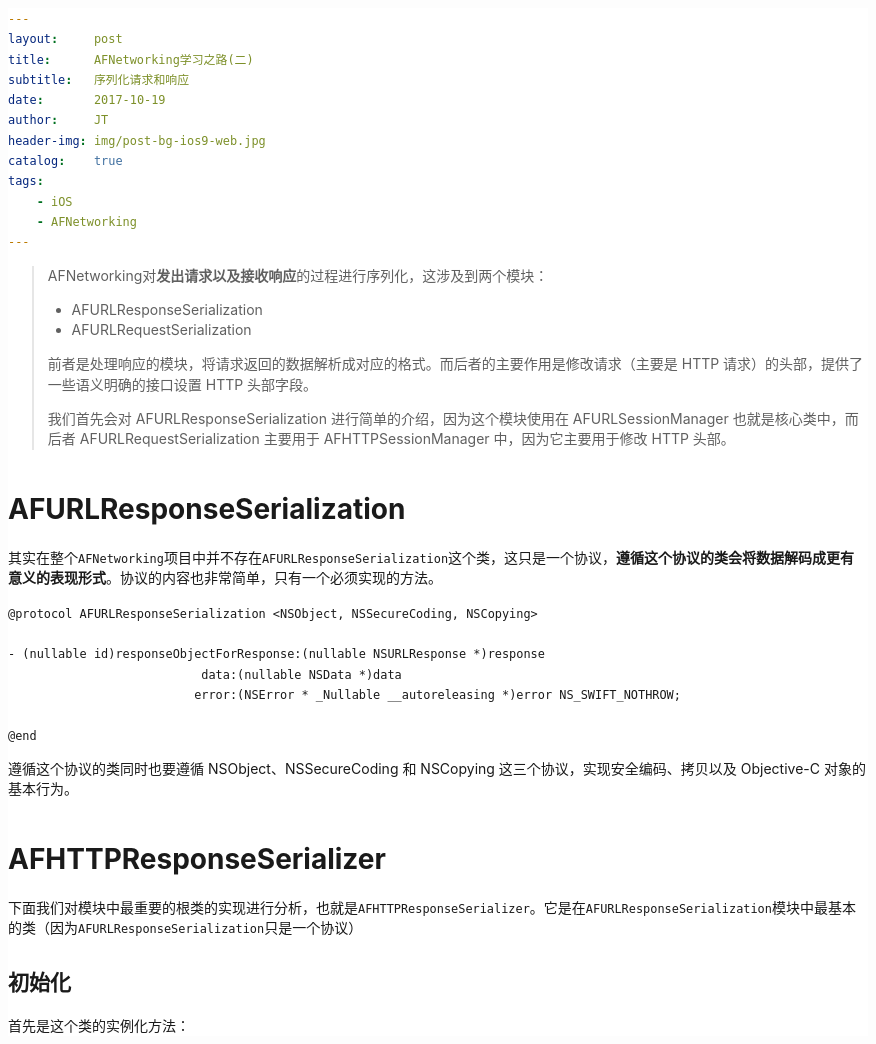 ```yaml
---
layout:     post
title:      AFNetworking学习之路(二)
subtitle:   序列化请求和响应
date:       2017-10-19
author:     JT
header-img: img/post-bg-ios9-web.jpg
catalog:    true
tags:
    - iOS
    - AFNetworking
---
```


> AFNetworking对**发出请求以及接收响应**的过程进行序列化，这涉及到两个模块：
> 
> * AFURLResponseSerialization
> * AFURLRequestSerialization
> 
> 前者是处理响应的模块，将请求返回的数据解析成对应的格式。而后者的主要作用是修改请求（主要是 HTTP 请求）的头部，提供了一些语义明确的接口设置 HTTP 头部字段。
> 
> 我们首先会对 AFURLResponseSerialization 进行简单的介绍，因为这个模块使用在 AFURLSessionManager 也就是核心类中，而后者 AFURLRequestSerialization 主要用于 AFHTTPSessionManager 中，因为它主要用于修改 HTTP 头部。


# AFURLResponseSerialization
其实在整个`AFNetworking`项目中并不存在`AFURLResponseSerialization`这个类，这只是一个协议，**遵循这个协议的类会将数据解码成更有意义的表现形式**。协议的内容也非常简单，只有一个必须实现的方法。

~~~
@protocol AFURLResponseSerialization <NSObject, NSSecureCoding, NSCopying>

- (nullable id)responseObjectForResponse:(nullable NSURLResponse *)response
                           data:(nullable NSData *)data
                          error:(NSError * _Nullable __autoreleasing *)error NS_SWIFT_NOTHROW;

@end
~~~

遵循这个协议的类同时也要遵循 NSObject、NSSecureCoding 和 NSCopying 这三个协议，实现安全编码、拷贝以及 Objective-C 对象的基本行为。


# AFHTTPResponseSerializer

下面我们对模块中最重要的根类的实现进行分析，也就是`AFHTTPResponseSerializer`。它是在`AFURLResponseSerialization`模块中最基本的类（因为`AFURLResponseSerialization`只是一个协议）

## 初始化

首先是这个类的实例化方法：
